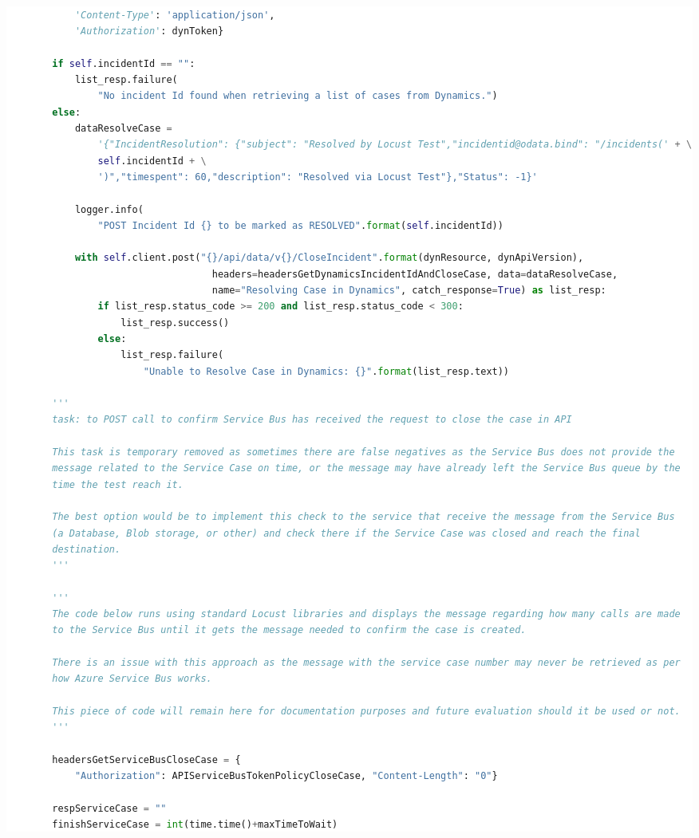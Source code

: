 ```python
            'Content-Type': 'application/json',
            'Authorization': dynToken}

        if self.incidentId == "":
            list_resp.failure(
                "No incident Id found when retrieving a list of cases from Dynamics.")
        else:
            dataResolveCase =
                '{"IncidentResolution": {"subject": "Resolved by Locust Test","incidentid@odata.bind": "/incidents(' + \
                self.incidentId + \
                ')","timespent": 60,"description": "Resolved via Locust Test"},"Status": -1}'

            logger.info(
                "POST Incident Id {} to be marked as RESOLVED".format(self.incidentId))

            with self.client.post("{}/api/data/v{}/CloseIncident".format(dynResource, dynApiVersion),
                                    headers=headersGetDynamicsIncidentIdAndCloseCase, data=dataResolveCase,
                                    name="Resolving Case in Dynamics", catch_response=True) as list_resp:
                if list_resp.status_code >= 200 and list_resp.status_code < 300:
                    list_resp.success()
                else:
                    list_resp.failure(
                        "Unable to Resolve Case in Dynamics: {}".format(list_resp.text))

        '''
        task: to POST call to confirm Service Bus has received the request to close the case in API

        This task is temporary removed as sometimes there are false negatives as the Service Bus does not provide the
        message related to the Service Case on time, or the message may have already left the Service Bus queue by the
        time the test reach it.

        The best option would be to implement this check to the service that receive the message from the Service Bus
        (a Database, Blob storage, or other) and check there if the Service Case was closed and reach the final
        destination.
        '''

        '''
        The code below runs using standard Locust libraries and displays the message regarding how many calls are made
        to the Service Bus until it gets the message needed to confirm the case is created.

        There is an issue with this approach as the message with the service case number may never be retrieved as per
        how Azure Service Bus works.

        This piece of code will remain here for documentation purposes and future evaluation should it be used or not.
        '''

        headersGetServiceBusCloseCase = {
            "Authorization": APIServiceBusTokenPolicyCloseCase, "Content-Length": "0"}

        respServiceCase = ""
        finishServiceCase = int(time.time()+maxTimeToWait)

```